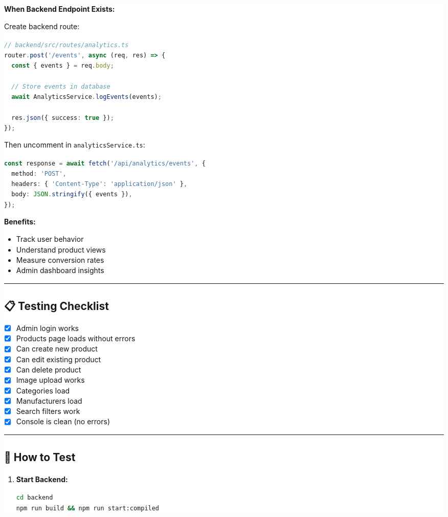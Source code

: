 **When Backend Endpoint Exists:**

Create backend route:
```typescript
// backend/src/routes/analytics.ts
router.post('/events', async (req, res) => {
  const { events } = req.body;
  
  // Store events in database
  await AnalyticsService.logEvents(events);
  
  res.json({ success: true });
});
```

Then uncomment in `analyticsService.ts`:
```typescript
const response = await fetch('/api/analytics/events', {
  method: 'POST',
  headers: { 'Content-Type': 'application/json' },
  body: JSON.stringify({ events }),
});
```

**Benefits:**
- Track user behavior
- Understand product views
- Measure conversion rates
- Admin dashboard insights

---

## 📋 Testing Checklist

- [x] Admin login works
- [x] Products page loads without errors
- [x] Can create new product
- [x] Can edit existing product
- [x] Can delete product
- [x] Image upload works
- [x] Categories load
- [x] Manufacturers load
- [x] Search filters work
- [x] Console is clean (no errors)

---

## 🚀 How to Test

1. **Start Backend:**
   ```bash
   cd backend
   npm run build && npm run start:compiled
   ```
